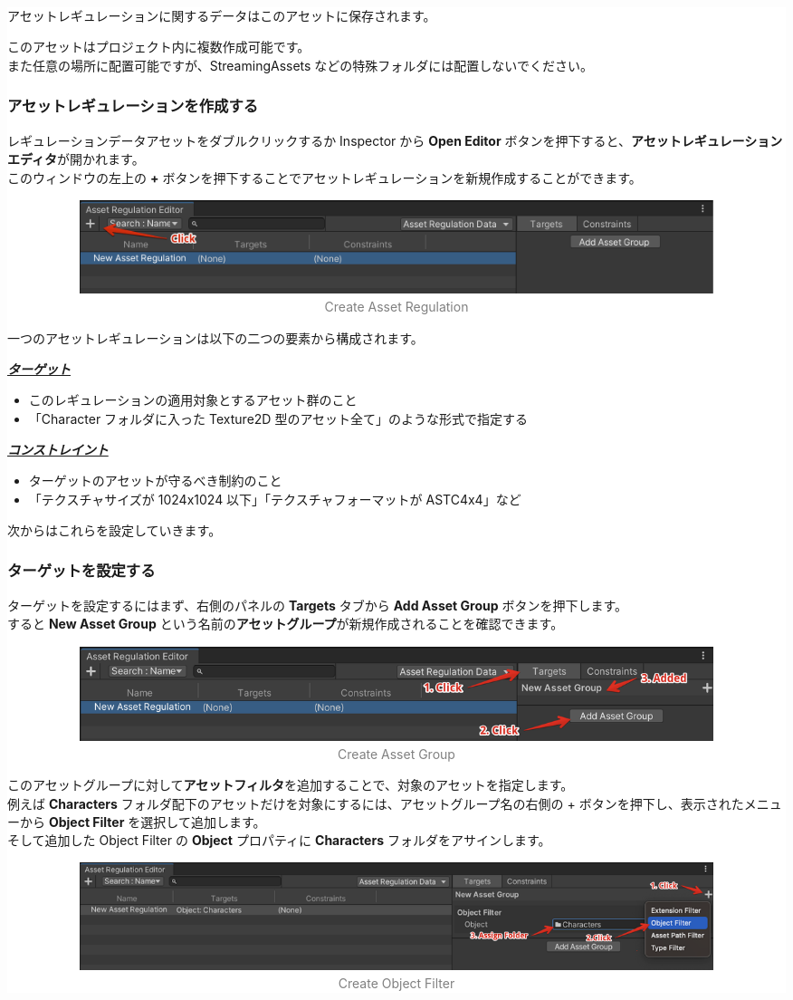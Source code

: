 アセットレギュレーションに関するデータはこのアセットに保存されます。

このアセットはプロジェクト内に複数作成可能です。  
また任意の場所に配置可能ですが、StreamingAssets などの特殊フォルダには配置しないでください。

### アセットレギュレーションを作成する
レギュレーションデータアセットをダブルクリックするか Inspector から **Open Editor** ボタンを押下すると、**アセットレギュレーションエディタ**が開かれます。  
このウィンドウの左上の **+** ボタンを押下することでアセットレギュレーションを新規作成することができます。

<p align="center">
  <img width=700 src="Documentation/editor_createregulation_01.png" alt="Create Asset Regulation"><br>
  <font color="grey">Create Asset Regulation</font>
</p>

一つのアセットレギュレーションは以下の二つの要素から構成されます。

<u>***ターゲット***</u>
- このレギュレーションの適用対象とするアセット群のこと
- 「Character フォルダに入った Texture2D 型のアセット全て」のような形式で指定する

<u>***コンストレイント***</u>
- ターゲットのアセットが守るべき制約のこと
- 「テクスチャサイズが 1024x1024 以下」「テクスチャフォーマットが ASTC4x4」など

次からはこれらを設定していきます。

### ターゲットを設定する
ターゲットを設定するにはまず、右側のパネルの **Targets** タブから **Add Asset Group** ボタンを押下します。  
すると **New Asset Group** という名前の**アセットグループ**が新規作成されることを確認できます。

<p align="center">
  <img width=700 src="Documentation/editor_target_01.png" alt="Create Asset Group"><br>
  <font color="grey">Create Asset Group</font>
</p>

このアセットグループに対して**アセットフィルタ**を追加することで、対象のアセットを指定します。  
例えば **Characters** フォルダ配下のアセットだけを対象にするには、アセットグループ名の右側の + ボタンを押下し、表示されたメニューから **Object Filter** を選択して追加します。  
そして追加した Object Filter の **Object** プロパティに **Characters** フォルダをアサインします。

<p align="center">
  <img width=700 src="Documentation/editor_target_02.png" alt="Create Object Filter"><br>
  <font color="grey">Create Object Filter</font>
</p>
